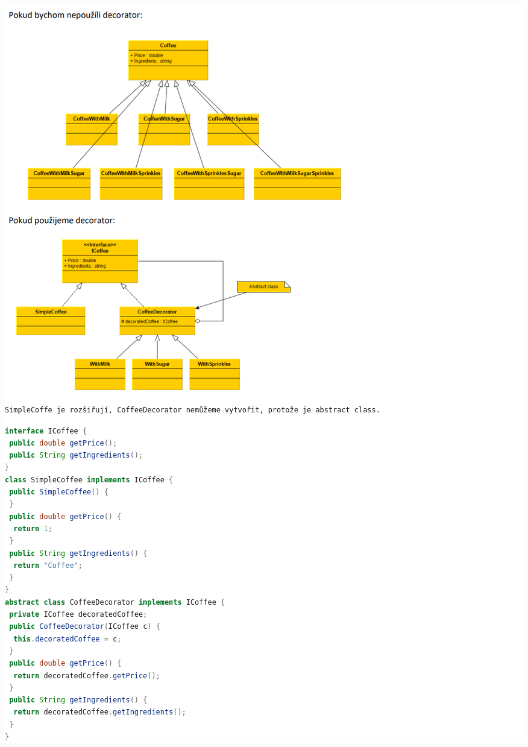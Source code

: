 ![](images/decorator2.png)

    SimpleCoffe je rozšiřují, CoffeeDecorator nemůžeme vytvořit, protože je abstract class.

```java
interface ICoffee {
 public double getPrice();
 public String getIngredients();
}
class SimpleCoffee implements ICoffee {
 public SimpleCoffee() {
 }
 public double getPrice() {
  return 1;
 }
 public String getIngredients() {
  return "Coffee";
 }
}
abstract class CoffeeDecorator implements ICoffee {
 private ICoffee decoratedCoffee;
 public CoffeeDecorator(ICoffee c) {
  this.decoratedCoffee = c;
 }
 public double getPrice() {
  return decoratedCoffee.getPrice();
 }
 public String getIngredients() {
  return decoratedCoffee.getIngredients();
 }
}

```